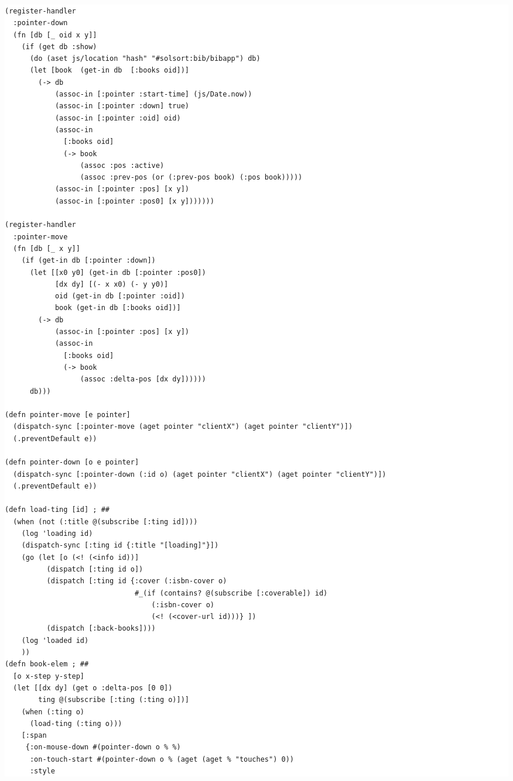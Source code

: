     (register-handler
      :pointer-down
      (fn [db [_ oid x y]]
        (if (get db :show)
          (do (aset js/location "hash" "#solsort:bib/bibapp") db)
          (let [book  (get-in db  [:books oid])]
            (-> db
                (assoc-in [:pointer :start-time] (js/Date.now))
                (assoc-in [:pointer :down] true)
                (assoc-in [:pointer :oid] oid)
                (assoc-in
                  [:books oid]
                  (-> book
                      (assoc :pos :active)
                      (assoc :prev-pos (or (:prev-pos book) (:pos book)))))
                (assoc-in [:pointer :pos] [x y])
                (assoc-in [:pointer :pos0] [x y]))))))

    (register-handler
      :pointer-move
      (fn [db [_ x y]]
        (if (get-in db [:pointer :down])
          (let [[x0 y0] (get-in db [:pointer :pos0])
                [dx dy] [(- x x0) (- y y0)]
                oid (get-in db [:pointer :oid])
                book (get-in db [:books oid])]
            (-> db
                (assoc-in [:pointer :pos] [x y])
                (assoc-in
                  [:books oid]
                  (-> book
                      (assoc :delta-pos [dx dy])))))
          db)))

    (defn pointer-move [e pointer]
      (dispatch-sync [:pointer-move (aget pointer "clientX") (aget pointer "clientY")]) 
      (.preventDefault e))

    (defn pointer-down [o e pointer]
      (dispatch-sync [:pointer-down (:id o) (aget pointer "clientX") (aget pointer "clientY")])
      (.preventDefault e))

    (defn load-ting [id] ; ##
      (when (not (:title @(subscribe [:ting id])))
        (log 'loading id)
        (dispatch-sync [:ting id {:title "[loading]"}])  
        (go (let [o (<! (<info id))]
              (dispatch [:ting id o])
              (dispatch [:ting id {:cover (:isbn-cover o)
                                   #_(if (contains? @(subscribe [:coverable]) id)  
                                       (:isbn-cover o)
                                       (<! (<cover-url id)))} ])
              (dispatch [:back-books])))
        (log 'loaded id)
        ))
    (defn book-elem ; ##
      [o x-step y-step]
      (let [[dx dy] (get o :delta-pos [0 0])
            ting @(subscribe [:ting (:ting o)])]
        (when (:ting o)
          (load-ting (:ting o)))
        [:span
         {:on-mouse-down #(pointer-down o % %)
          :on-touch-start #(pointer-down o % (aget (aget % "touches") 0))
          :style